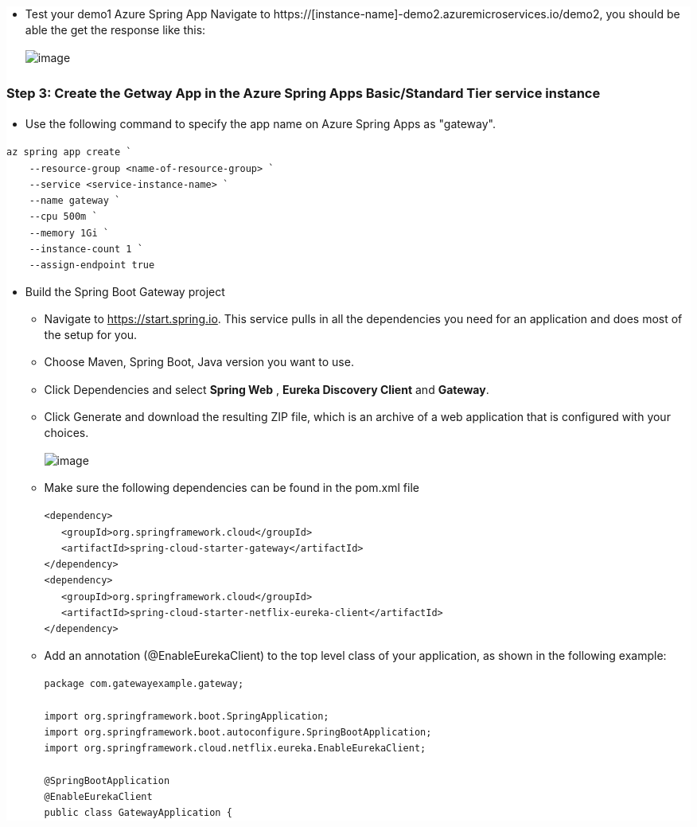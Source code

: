 - Test your demo1 Azure Spring App
  Navigate to https://[instance-name]-demo2.azuremicroservices.io/demo2, you should be able the get the response like this:
  
  ![image](https://user-images.githubusercontent.com/90367028/219325325-3c0c807e-cc33-413e-90a9-6e1af995b966.png)


### Step 3: Create the Getway App in the Azure Spring Apps Basic/Standard Tier service instance
- Use the following command to specify the app name on Azure Spring Apps as "gateway".
```
az spring app create `
    --resource-group <name-of-resource-group> `
    --service <service-instance-name> `
    --name gateway `
    --cpu 500m `
    --memory 1Gi `
    --instance-count 1 `
    --assign-endpoint true
```

- Build the Spring Boot Gateway project
   - Navigate to https://start.spring.io. This service pulls in all the dependencies you need for an application and does most of the setup for you.
   - Choose Maven, Spring Boot, Java version you want to use. 
   - Click Dependencies and select **Spring Web** , **Eureka Discovery Client** and **Gateway**.
   - Click Generate and download the resulting ZIP file, which is an archive of a web application that is configured with your choices.
   
     ![image](https://user-images.githubusercontent.com/90367028/219305653-c359f806-e60b-4820-9f81-67f8ec093fff.png)

   - Make sure the following dependencies can be found in the pom.xml file
     ```
     <dependency>
		<groupId>org.springframework.cloud</groupId>
		<artifactId>spring-cloud-starter-gateway</artifactId>
     </dependency>
     <dependency>
		<groupId>org.springframework.cloud</groupId>
		<artifactId>spring-cloud-starter-netflix-eureka-client</artifactId>
     </dependency>
     ```
     
   - Add an annotation (@EnableEurekaClient) to the top level class of your application, as shown in the following example: 
     ```
     package com.gatewayexample.gateway;

     import org.springframework.boot.SpringApplication;
     import org.springframework.boot.autoconfigure.SpringBootApplication;
     import org.springframework.cloud.netflix.eureka.EnableEurekaClient;

     @SpringBootApplication
     @EnableEurekaClient
     public class GatewayApplication {
